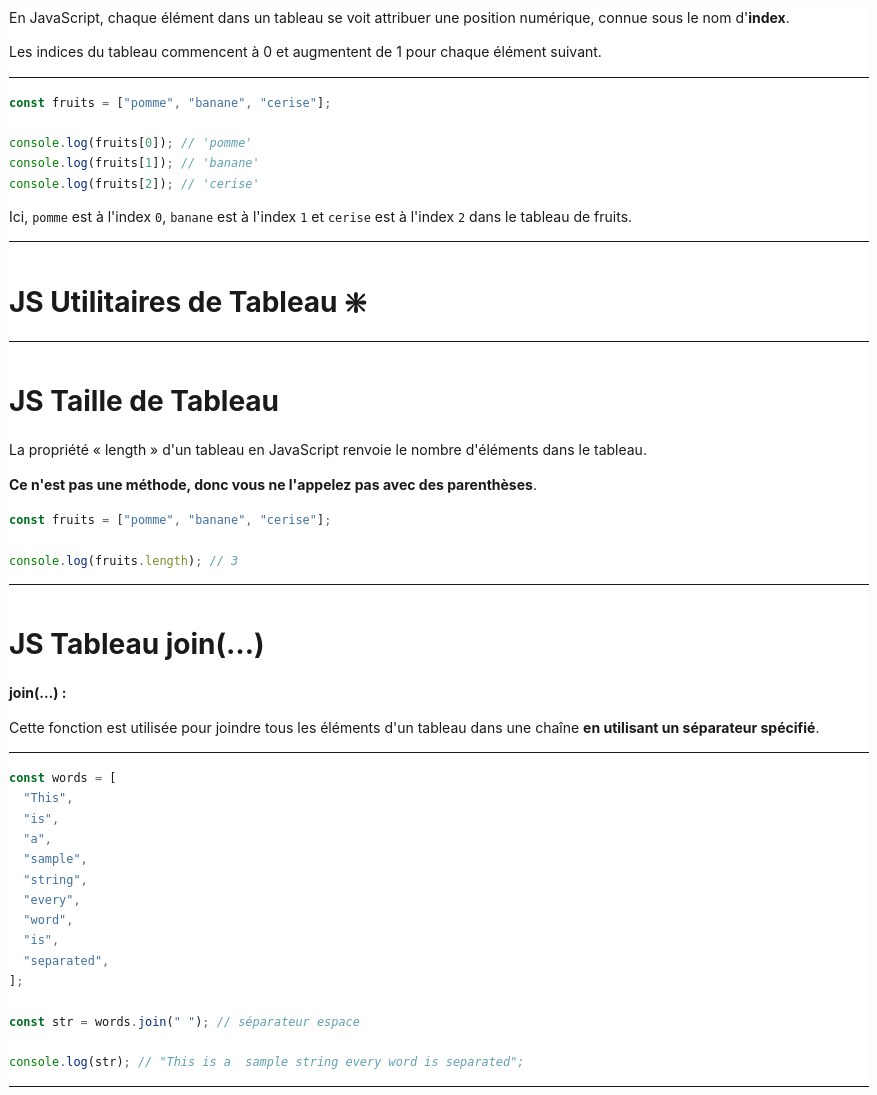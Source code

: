 En JavaScript, chaque élément dans un tableau se voit attribuer une position numérique, connue sous le nom d'**index**.

Les indices du tableau commencent à 0 et augmentent de 1 pour chaque élément suivant.

---

```javascript
const fruits = ["pomme", "banane", "cerise"];

console.log(fruits[0]); // 'pomme'
console.log(fruits[1]); // 'banane'
console.log(fruits[2]); // 'cerise'
```

Ici, `pomme` est à l'index `0`, `banane` est à l'index `1` et `cerise` est à l'index `2` dans le tableau de fruits.

---

# JS Utilitaires de Tableau ❇️

---

# JS Taille de Tableau

La propriété « length » d'un tableau en JavaScript renvoie le nombre d'éléments dans le tableau.

**Ce n'est pas une méthode, donc vous ne l'appelez pas avec des parenthèses**.

```javascript
const fruits = ["pomme", "banane", "cerise"];

console.log(fruits.length); // 3
```

---

# JS Tableau join(…)

**join(…) :**

Cette fonction est utilisée pour joindre tous les éléments d'un tableau dans une chaîne **en utilisant un séparateur spécifié**.

---

```js
const words = [
  "This",
  "is",
  "a",
  "sample",
  "string",
  "every",
  "word",
  "is",
  "separated",
];

const str = words.join(" "); // séparateur espace

console.log(str); // "This is a  sample string every word is separated";
```

---